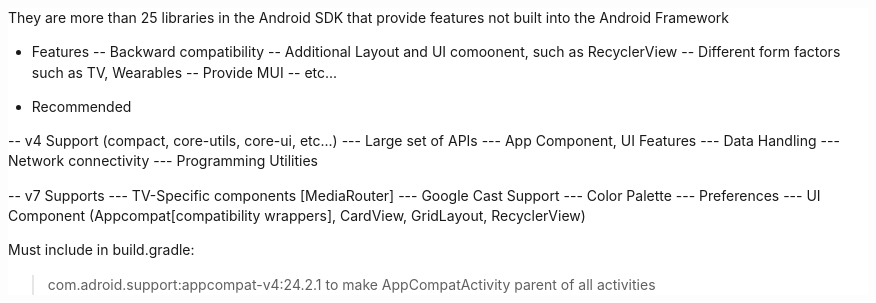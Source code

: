 They are more than 25 libraries in the Android SDK that provide features not built into the Android Framework

* Features
    -- Backward compatibility
    -- Additional Layout and UI comoonent, such as RecyclerView
    -- Different form factors such as TV, Wearables
    -- Provide MUI
    -- etc...

* Recommended

-- v4 Support (compact, core-utils, core-ui, etc...)
    --- Large set of APIs
    --- App Component, UI Features
    --- Data Handling
    --- Network connectivity
    --- Programming Utilities

-- v7 Supports
    --- TV-Specific components [MediaRouter]
    --- Google Cast Support
    --- Color Palette
    --- Preferences
    --- UI Component (Appcompat[compatibility wrappers], CardView, GridLayout, RecyclerView)

Must include in build.gradle:

> com.adroid.support:appcompat-v4:24.2.1 to make AppCompatActivity parent of all activities
